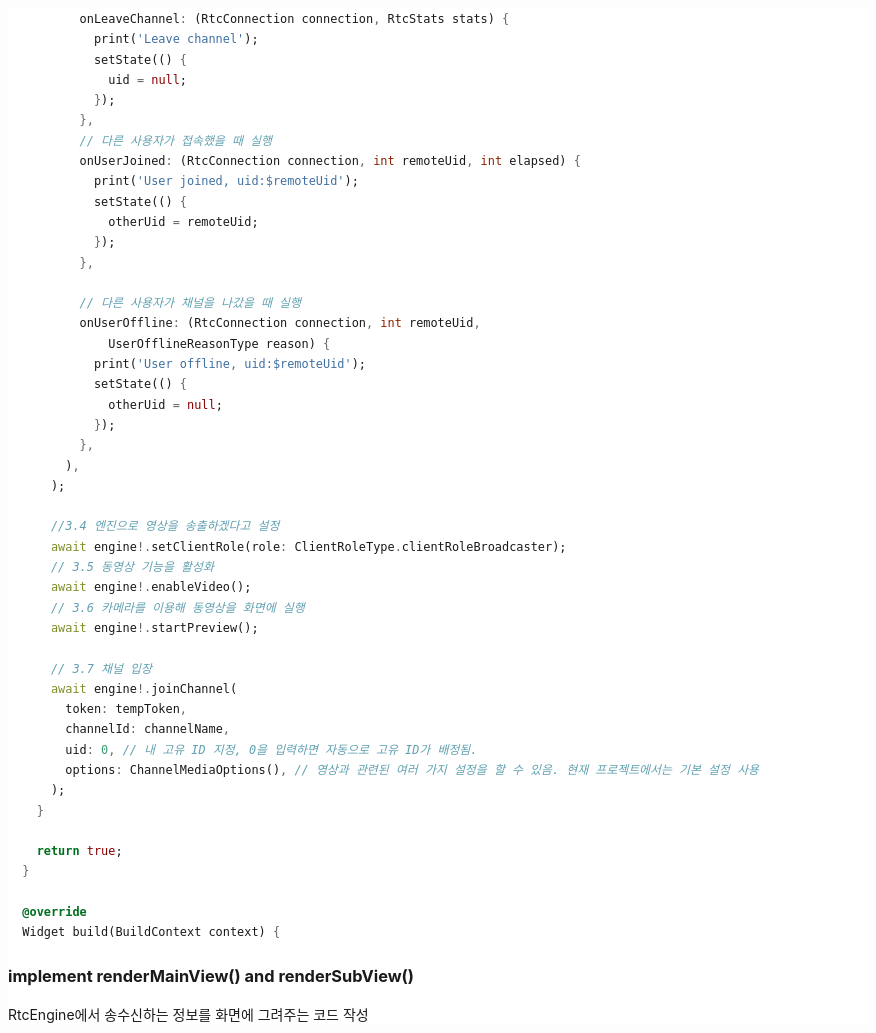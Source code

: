 ```dart
          onLeaveChannel: (RtcConnection connection, RtcStats stats) {
            print('Leave channel');
            setState(() {
              uid = null;
            });
          },
          // 다른 사용자가 접속했을 때 실행
          onUserJoined: (RtcConnection connection, int remoteUid, int elapsed) {
            print('User joined, uid:$remoteUid');
            setState(() {
              otherUid = remoteUid;
            });
          },

          // 다른 사용자가 채널을 나갔을 때 실행
          onUserOffline: (RtcConnection connection, int remoteUid,
              UserOfflineReasonType reason) {
            print('User offline, uid:$remoteUid');
            setState(() {
              otherUid = null;
            });
          },
        ),
      );

      //3.4 엔진으로 영상을 송출하겠다고 설정
      await engine!.setClientRole(role: ClientRoleType.clientRoleBroadcaster);
      // 3.5 동영상 기능을 활성화
      await engine!.enableVideo();
      // 3.6 카메라를 이용해 동영상을 화면에 실행
      await engine!.startPreview();

      // 3.7 채널 입장
      await engine!.joinChannel(
        token: tempToken,
        channelId: channelName,
        uid: 0, // 내 고유 ID 지정, 0을 입력하면 자동으로 고유 ID가 배정됨.
        options: ChannelMediaOptions(), // 영상과 관련된 여러 가지 설정을 할 수 있음. 현재 프로젝트에서는 기본 설정 사용
      );
    }

    return true;
  }

  @override
  Widget build(BuildContext context) {
```

### implement renderMainView() and renderSubView()

RtcEngine에서 송수신하는 정보를 화면에 그려주는 코드 작성
